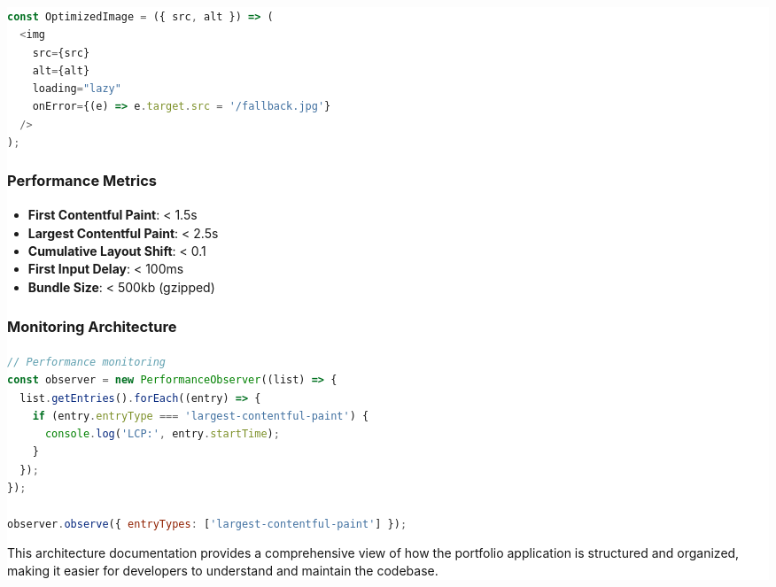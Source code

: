 ```javascript
const OptimizedImage = ({ src, alt }) => (
  <img 
    src={src} 
    alt={alt} 
    loading="lazy"
    onError={(e) => e.target.src = '/fallback.jpg'}
  />
);
```

### Performance Metrics
- **First Contentful Paint**: < 1.5s
- **Largest Contentful Paint**: < 2.5s
- **Cumulative Layout Shift**: < 0.1
- **First Input Delay**: < 100ms
- **Bundle Size**: < 500kb (gzipped)

### Monitoring Architecture
```javascript
// Performance monitoring
const observer = new PerformanceObserver((list) => {
  list.getEntries().forEach((entry) => {
    if (entry.entryType === 'largest-contentful-paint') {
      console.log('LCP:', entry.startTime);
    }
  });
});

observer.observe({ entryTypes: ['largest-contentful-paint'] });
```

This architecture documentation provides a comprehensive view of how the portfolio application is structured and organized, making it easier for developers to understand and maintain the codebase.